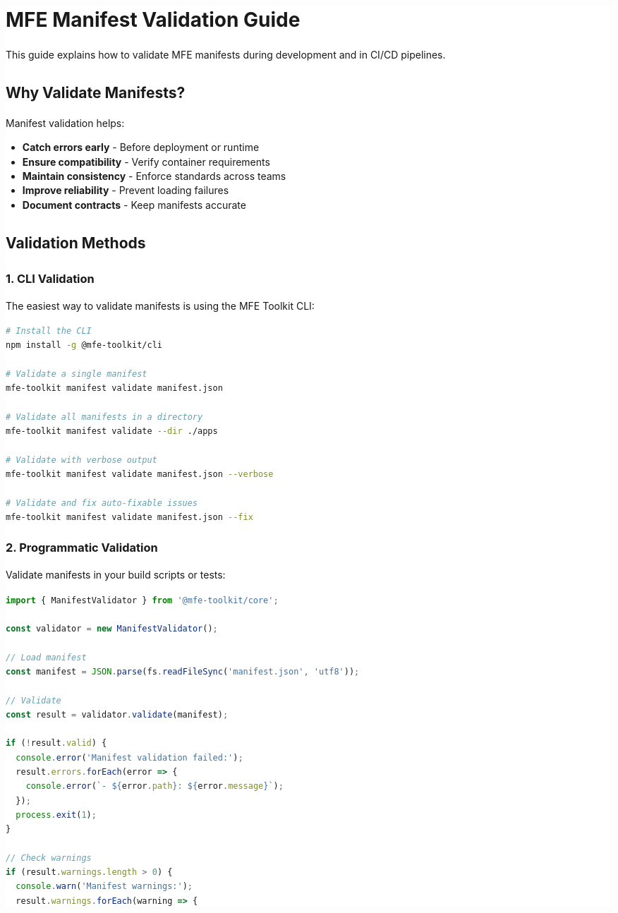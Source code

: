 # MFE Manifest Validation Guide

This guide explains how to validate MFE manifests during development and in CI/CD pipelines.

## Why Validate Manifests?

Manifest validation helps:
- **Catch errors early** - Before deployment or runtime
- **Ensure compatibility** - Verify container requirements
- **Maintain consistency** - Enforce standards across teams
- **Improve reliability** - Prevent loading failures
- **Document contracts** - Keep manifests accurate

## Validation Methods

### 1. CLI Validation

The easiest way to validate manifests is using the MFE Toolkit CLI:

```bash
# Install the CLI
npm install -g @mfe-toolkit/cli

# Validate a single manifest
mfe-toolkit manifest validate manifest.json

# Validate all manifests in a directory
mfe-toolkit manifest validate --dir ./apps

# Validate with verbose output
mfe-toolkit manifest validate manifest.json --verbose

# Validate and fix auto-fixable issues
mfe-toolkit manifest validate manifest.json --fix
```

### 2. Programmatic Validation

Validate manifests in your build scripts or tests:

```typescript
import { ManifestValidator } from '@mfe-toolkit/core';

const validator = new ManifestValidator();

// Load manifest
const manifest = JSON.parse(fs.readFileSync('manifest.json', 'utf8'));

// Validate
const result = validator.validate(manifest);

if (!result.valid) {
  console.error('Manifest validation failed:');
  result.errors.forEach(error => {
    console.error(`- ${error.path}: ${error.message}`);
  });
  process.exit(1);
}

// Check warnings
if (result.warnings.length > 0) {
  console.warn('Manifest warnings:');
  result.warnings.forEach(warning => {
```